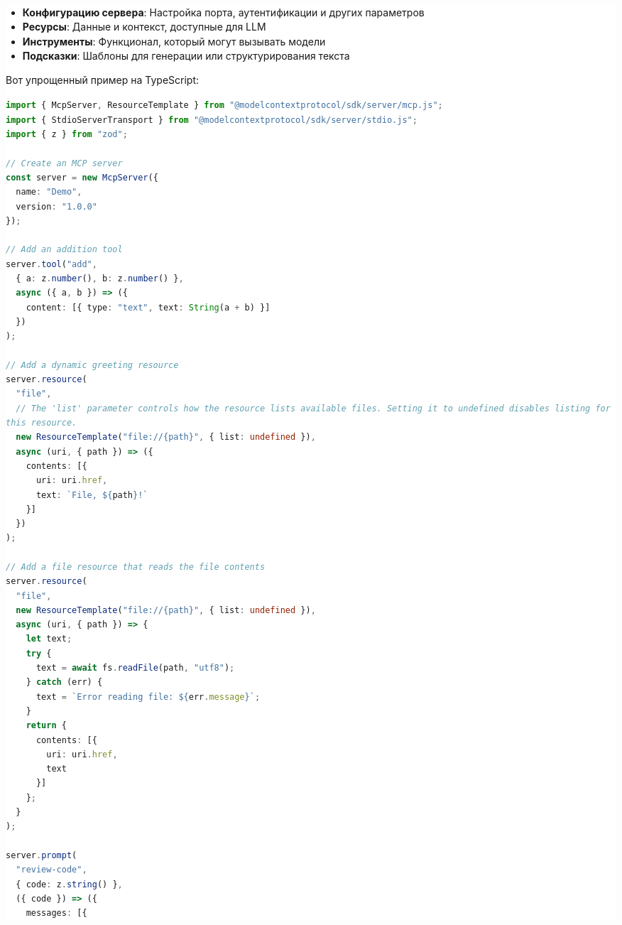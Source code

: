 - **Конфигурацию сервера**: Настройка порта, аутентификации и других параметров
- **Ресурсы**: Данные и контекст, доступные для LLM
- **Инструменты**: Функционал, который могут вызывать модели
- **Подсказки**: Шаблоны для генерации или структурирования текста

Вот упрощенный пример на TypeScript:

```typescript
import { McpServer, ResourceTemplate } from "@modelcontextprotocol/sdk/server/mcp.js";
import { StdioServerTransport } from "@modelcontextprotocol/sdk/server/stdio.js";
import { z } from "zod";

// Create an MCP server
const server = new McpServer({
  name: "Demo",
  version: "1.0.0"
});

// Add an addition tool
server.tool("add",
  { a: z.number(), b: z.number() },
  async ({ a, b }) => ({
    content: [{ type: "text", text: String(a + b) }]
  })
);

// Add a dynamic greeting resource
server.resource(
  "file",
  // The 'list' parameter controls how the resource lists available files. Setting it to undefined disables listing for this resource.
  new ResourceTemplate("file://{path}", { list: undefined }),
  async (uri, { path }) => ({
    contents: [{
      uri: uri.href,
      text: `File, ${path}!`
    }]
  })
);

// Add a file resource that reads the file contents
server.resource(
  "file",
  new ResourceTemplate("file://{path}", { list: undefined }),
  async (uri, { path }) => {
    let text;
    try {
      text = await fs.readFile(path, "utf8");
    } catch (err) {
      text = `Error reading file: ${err.message}`;
    }
    return {
      contents: [{
        uri: uri.href,
        text
      }]
    };
  }
);

server.prompt(
  "review-code",
  { code: z.string() },
  ({ code }) => ({
    messages: [{
```